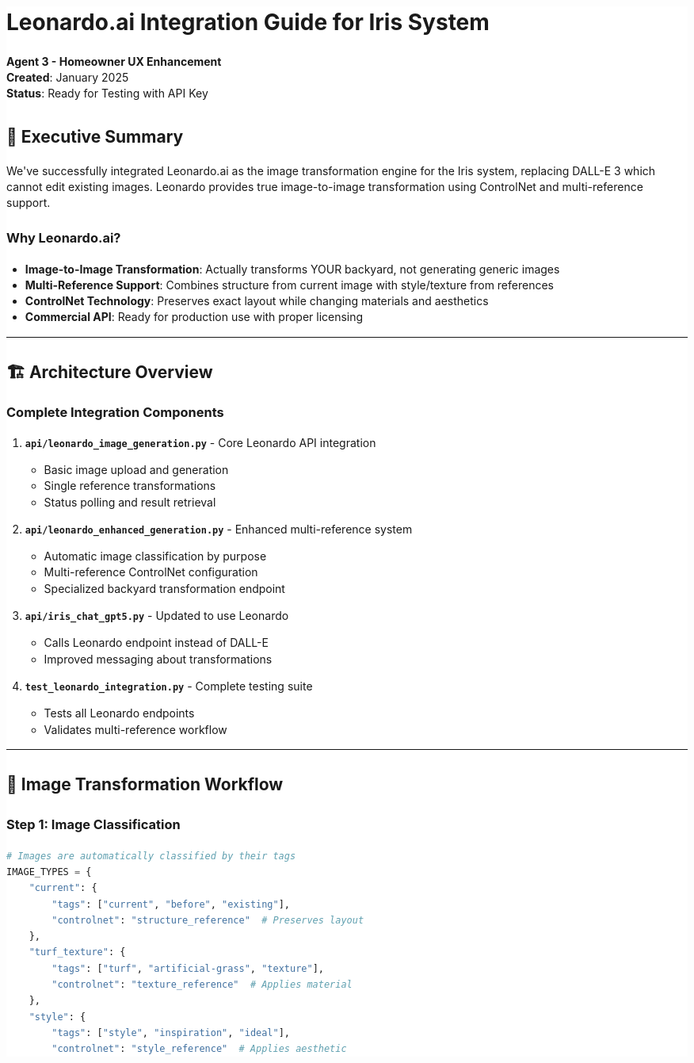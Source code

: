# Leonardo.ai Integration Guide for Iris System
**Agent 3 - Homeowner UX Enhancement**  
**Created**: January 2025  
**Status**: Ready for Testing with API Key

## 🎯 Executive Summary

We've successfully integrated Leonardo.ai as the image transformation engine for the Iris system, replacing DALL-E 3 which cannot edit existing images. Leonardo provides true image-to-image transformation using ControlNet and multi-reference support.

### **Why Leonardo.ai?**
- **Image-to-Image Transformation**: Actually transforms YOUR backyard, not generating generic images
- **Multi-Reference Support**: Combines structure from current image with style/texture from references
- **ControlNet Technology**: Preserves exact layout while changing materials and aesthetics
- **Commercial API**: Ready for production use with proper licensing

---

## 🏗️ Architecture Overview

### **Complete Integration Components**

1. **`api/leonardo_image_generation.py`** - Core Leonardo API integration
   - Basic image upload and generation
   - Single reference transformations
   - Status polling and result retrieval

2. **`api/leonardo_enhanced_generation.py`** - Enhanced multi-reference system
   - Automatic image classification by purpose
   - Multi-reference ControlNet configuration
   - Specialized backyard transformation endpoint

3. **`api/iris_chat_gpt5.py`** - Updated to use Leonardo
   - Calls Leonardo endpoint instead of DALL-E
   - Improved messaging about transformations

4. **`test_leonardo_integration.py`** - Complete testing suite
   - Tests all Leonardo endpoints
   - Validates multi-reference workflow

---

## 🔄 Image Transformation Workflow

### **Step 1: Image Classification**
```python
# Images are automatically classified by their tags
IMAGE_TYPES = {
    "current": {
        "tags": ["current", "before", "existing"],
        "controlnet": "structure_reference"  # Preserves layout
    },
    "turf_texture": {
        "tags": ["turf", "artificial-grass", "texture"],
        "controlnet": "texture_reference"  # Applies material
    },
    "style": {
        "tags": ["style", "inspiration", "ideal"],
        "controlnet": "style_reference"  # Applies aesthetic
```